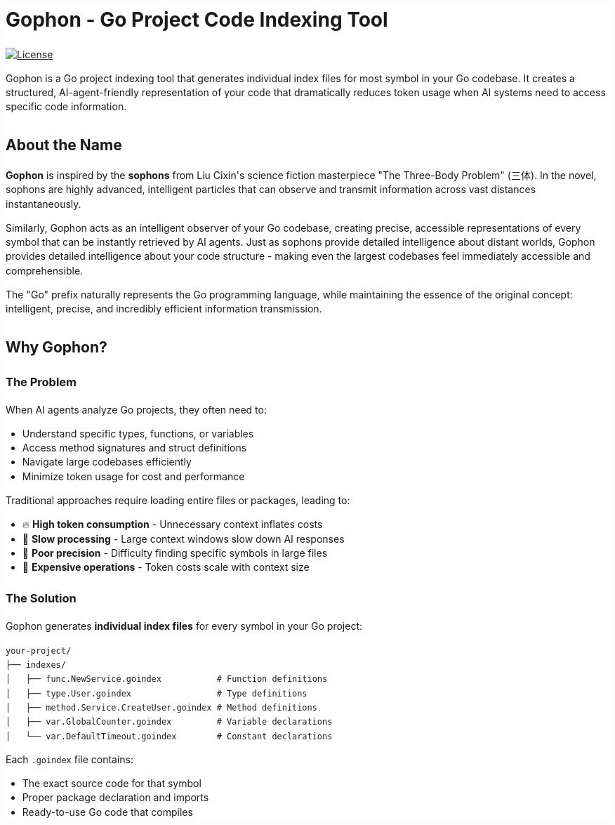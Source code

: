 # Gophon - Go Project Code Indexing Tool

[![License](https://img.shields.io/badge/License-MIT-blue.svg)](LICENSE)

Gophon is a Go project indexing tool that generates individual index files for most symbol in your Go codebase. It creates a structured, AI-agent-friendly representation of your code that dramatically reduces token usage when AI systems need to access specific code information.

## About the Name

**Gophon** is inspired by the **sophons** from Liu Cixin's science fiction masterpiece "The Three-Body Problem" (三体). In the novel, sophons are highly advanced, intelligent particles that can observe and transmit information across vast distances instantaneously.

Similarly, Gophon acts as an intelligent observer of your Go codebase, creating precise, accessible representations of every symbol that can be instantly retrieved by AI agents. Just as sophons provide detailed intelligence about distant worlds, Gophon provides detailed intelligence about your code structure - making even the largest codebases feel immediately accessible and comprehensible.

The "Go" prefix naturally represents the Go programming language, while maintaining the essence of the original concept: intelligent, precise, and incredibly efficient information transmission.

## Why Gophon?

### The Problem
When AI agents analyze Go projects, they often need to:
- Understand specific types, functions, or variables
- Access method signatures and struct definitions
- Navigate large codebases efficiently
- Minimize token usage for cost and performance

Traditional approaches require loading entire files or packages, leading to:
- 🔥 **High token consumption** - Unnecessary context inflates costs
- 🐌 **Slow processing** - Large context windows slow down AI responses  
- 🎯 **Poor precision** - Difficulty finding specific symbols in large files
- 💸 **Expensive operations** - Token costs scale with context size

### The Solution
Gophon generates **individual index files** for every symbol in your Go project:

```
your-project/
├── indexes/
│   ├── func.NewService.goindex           # Function definitions
│   ├── type.User.goindex                 # Type definitions  
│   ├── method.Service.CreateUser.goindex # Method definitions
│   ├── var.GlobalCounter.goindex         # Variable declarations
│   └── var.DefaultTimeout.goindex        # Constant declarations
```

Each `.goindex` file contains:
- The exact source code for that symbol
- Proper package declaration and imports
- Ready-to-use Go code that compiles
